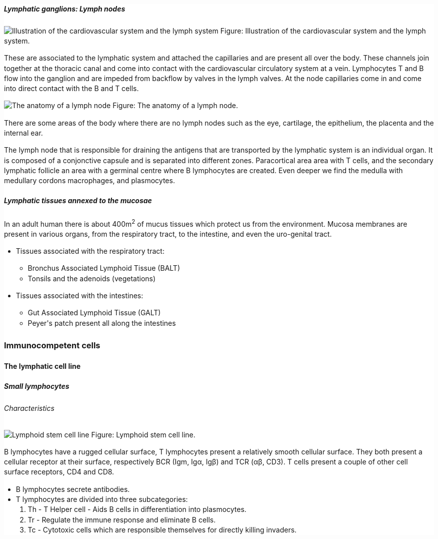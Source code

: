##### Lymphatic ganglions: Lymph nodes

![Illustration of the cardiovascular system and the lymph system](/courses/introduction-to-immunology/cardioLymphSys.gif)
Figure: Illustration of the cardiovascular system and the lymph system.

These are associated to the lymphatic system and attached the capillaries and are present all over the body. These channels join together at the thoracic canal and come into contact with the cardiovascular circulatory system at a vein. Lymphocytes T and B flow into the ganglion and are impeded from backflow by valves in the lymph valves. At the node capillaries come in and come into direct contact with the B and T cells.

![The anatomy of a lymph node](/courses/introduction-to-immunology/lymphNode.png)
Figure: The anatomy of a lymph node.

There are some areas of the body where there are no lymph nodes such as the eye, cartilage, the epithelium, the placenta and the internal ear.

The lymph node that is responsible for draining the antigens that are transported by the lymphatic system is an individual organ. It is composed of a conjonctive capsule and is separated into different zones. Paracortical area area with T cells, and the secondary lymphatic follicle an area with a germinal centre where B lymphocytes are created. Even deeper we find the medulla with medullary cordons macrophages, and plasmocytes.

##### Lymphatic tissues annexed to the mucosae

In an adult human there is about 400m<sup>2</sup> of mucus tissues which protect us from the environment. Mucosa membranes are present in various organs, from the respiratory tract, to the intestine, and even the uro-genital tract.

- Tissues associated with the respiratory tract:
  - Bronchus Associated Lymphoid Tissue (BALT)
  - Tonsils and the adenoids (vegetations)

- Tissues associated with the intestines:
  - Gut Associated Lymphoid Tissue (GALT)
  - Peyer's patch present all along the intestines

### Immunocompetent cells

#### The lymphatic cell line

##### Small lymphocytes

###### Characteristics

![Lymphoid stem cell line](/courses/introduction-to-immunology/homotopMap2.png)
Figure: Lymphoid stem cell line.

B lymphocytes have a rugged cellular surface, T lymphocytes present a relatively smooth cellular surface. They both present a cellular receptor at their surface, respectively BCR (Igm, Igα, Igβ) and TCR (αβ, CD3). T cells present a couple of other cell surface receptors, CD4 and CD8.

- B lymphocytes secrete antibodies.
- T lymphocytes are divided into three subcategories:
    1. Th - T Helper cell - Aids B cells in differentiation into plasmocytes.
    2. Tr - Regulate the immune response and eliminate B cells.
    3. Tc - Cytotoxic cells which are responsible themselves for directly killing invaders.
